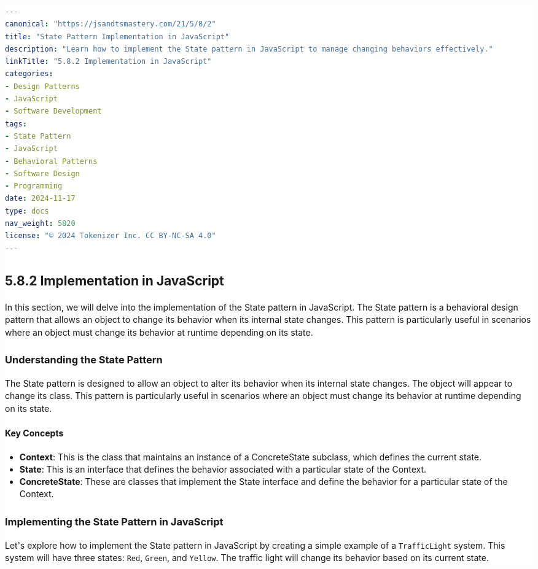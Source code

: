 ```yaml
---
canonical: "https://jsandtsmastery.com/21/5/8/2"
title: "State Pattern Implementation in JavaScript"
description: "Learn how to implement the State pattern in JavaScript to manage changing behaviors effectively."
linkTitle: "5.8.2 Implementation in JavaScript"
categories:
- Design Patterns
- JavaScript
- Software Development
tags:
- State Pattern
- JavaScript
- Behavioral Patterns
- Software Design
- Programming
date: 2024-11-17
type: docs
nav_weight: 5820
license: "© 2024 Tokenizer Inc. CC BY-NC-SA 4.0"
---
```


## 5.8.2 Implementation in JavaScript

In this section, we will delve into the implementation of the State pattern in JavaScript. The State pattern is a behavioral design pattern that allows an object to change its behavior when its internal state changes. This pattern is particularly useful in scenarios where an object must change its behavior at runtime depending on its state.

### Understanding the State Pattern

The State pattern is designed to allow an object to alter its behavior when its internal state changes. The object will appear to change its class. This pattern is particularly useful in scenarios where an object must change its behavior at runtime depending on its state.

#### Key Concepts

- **Context**: This is the class that maintains an instance of a ConcreteState subclass, which defines the current state.
- **State**: This is an interface that defines the behavior associated with a particular state of the Context.
- **ConcreteState**: These are classes that implement the State interface and define the behavior for a particular state of the Context.

### Implementing the State Pattern in JavaScript

Let's explore how to implement the State pattern in JavaScript by creating a simple example of a `TrafficLight` system. This system will have three states: `Red`, `Green`, and `Yellow`. The traffic light will change its behavior based on its current state.
